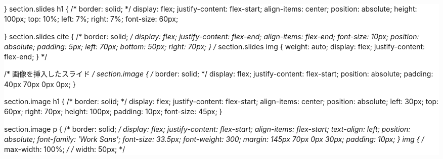 }
section.slides h1 {
    /* border: solid; */
    display: flex;
    justify-content: flex-start;
    align-items: center;
    position: absolute;
    height: 100px;
    top: 10%;
    left: 7%; right: 7%;
    font-size: 60px;

}
section.slides cite {
    /* border: solid; */
    display: flex;
    justify-content: flex-end; align-items: flex-end;
    font-size: 10px;
    position: absolute;
    padding: 5px;
    left: 70px; bottom: 50px; right: 70px;
}
/* section.slides img {
  weight: auto;
  display: flex;
  justify-content: flex-end;
} */

/* 画像を挿入したスライド */
section.image {
    /* border: solid; */
    display: flex;
    justify-content: flex-start;
    position: absolute;
    padding: 40px 70px 0px 0px;
}

section.image h1 {
    /* border: solid; */
    display: flex;
    justify-content: flex-start;
    align-items: center;
    position: absolute;
    left: 30px; top: 60px; right: 70px;
    height: 100px;
    padding: 10px;
    font-size: 45px;
}

section.image p {
    /* border: solid; */
    display: flex;
    justify-content: flex-start;
    align-items: flex-start;
    text-align: left;
    position: absolute;
    font-family: 'Work Sans';
    font-size: 33.5px;
    font-weight: 300;
    margin: 145px 70px 0px 30px;
    padding: 10px;
}
img {
    /* max-width: 100%; */
    /* width: 50px; */